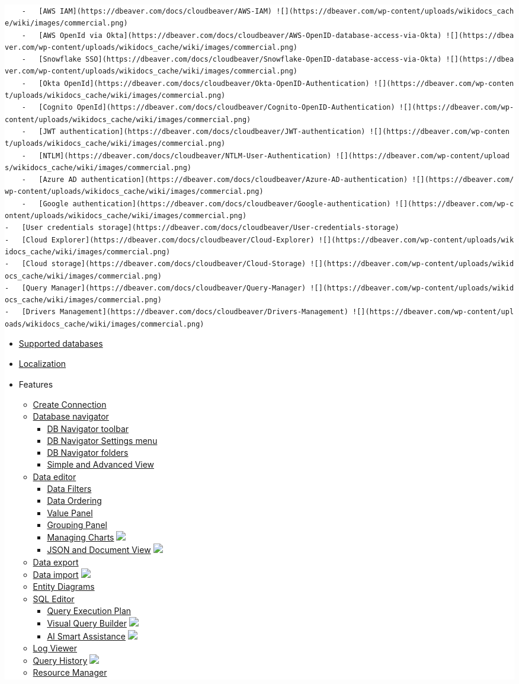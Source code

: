         -   [AWS IAM](https://dbeaver.com/docs/cloudbeaver/AWS-IAM) ![](https://dbeaver.com/wp-content/uploads/wikidocs_cache/wiki/images/commercial.png)
        -   [AWS OpenId via Okta](https://dbeaver.com/docs/cloudbeaver/AWS-OpenID-database-access-via-Okta) ![](https://dbeaver.com/wp-content/uploads/wikidocs_cache/wiki/images/commercial.png)
        -   [Snowflake SSO](https://dbeaver.com/docs/cloudbeaver/Snowflake-OpenID-database-access-via-Okta) ![](https://dbeaver.com/wp-content/uploads/wikidocs_cache/wiki/images/commercial.png)
        -   [Okta OpenId](https://dbeaver.com/docs/cloudbeaver/Okta-OpenID-Authentication) ![](https://dbeaver.com/wp-content/uploads/wikidocs_cache/wiki/images/commercial.png)
        -   [Cognito OpenId](https://dbeaver.com/docs/cloudbeaver/Cognito-OpenID-Authentication) ![](https://dbeaver.com/wp-content/uploads/wikidocs_cache/wiki/images/commercial.png)
        -   [JWT authentication](https://dbeaver.com/docs/cloudbeaver/JWT-authentication) ![](https://dbeaver.com/wp-content/uploads/wikidocs_cache/wiki/images/commercial.png)
        -   [NTLM](https://dbeaver.com/docs/cloudbeaver/NTLM-User-Authentication) ![](https://dbeaver.com/wp-content/uploads/wikidocs_cache/wiki/images/commercial.png)
        -   [Azure AD authentication](https://dbeaver.com/docs/cloudbeaver/Azure-AD-authentication) ![](https://dbeaver.com/wp-content/uploads/wikidocs_cache/wiki/images/commercial.png)
        -   [Google authentication](https://dbeaver.com/docs/cloudbeaver/Google-authentication) ![](https://dbeaver.com/wp-content/uploads/wikidocs_cache/wiki/images/commercial.png)
    -   [User credentials storage](https://dbeaver.com/docs/cloudbeaver/User-credentials-storage)
    -   [Cloud Explorer](https://dbeaver.com/docs/cloudbeaver/Cloud-Explorer) ![](https://dbeaver.com/wp-content/uploads/wikidocs_cache/wiki/images/commercial.png)
    -   [Cloud storage](https://dbeaver.com/docs/cloudbeaver/Cloud-Storage) ![](https://dbeaver.com/wp-content/uploads/wikidocs_cache/wiki/images/commercial.png)
    -   [Query Manager](https://dbeaver.com/docs/cloudbeaver/Query-Manager) ![](https://dbeaver.com/wp-content/uploads/wikidocs_cache/wiki/images/commercial.png)
    -   [Drivers Management](https://dbeaver.com/docs/cloudbeaver/Drivers-Management) ![](https://dbeaver.com/wp-content/uploads/wikidocs_cache/wiki/images/commercial.png)
-   [Supported databases](https://dbeaver.com/docs/cloudbeaver/Supported-databases)
-   [Localization](https://dbeaver.com/docs/cloudbeaver/CloudBeaver-localization)
-   Features
    
    -   [Create Connection](https://dbeaver.com/docs/cloudbeaver/Create-Connection)
    -   [Database navigator](https://dbeaver.com/docs/cloudbeaver/Database-Navigator)
        -   [DB Navigator toolbar](https://dbeaver.com/docs/cloudbeaver/DB-Navigator-toolbar)
        -   [DB Navigator Settings menu](https://dbeaver.com/docs/cloudbeaver/DB-Navigator-Settings-menu)
        -   [DB Navigator folders](https://dbeaver.com/docs/cloudbeaver/DB-Navigator-folders)
        -   [Simple and Advanced View](https://dbeaver.com/docs/cloudbeaver/Simple-and-Advanced-View)
    -   [Data editor](https://dbeaver.com/docs/cloudbeaver/Data-editor)
        -   [Data Filters](https://dbeaver.com/docs/cloudbeaver/Data-Filters)
        -   [Data Ordering](https://dbeaver.com/docs/cloudbeaver/Data-Ordering)
        -   [Value Panel](https://dbeaver.com/docs/cloudbeaver/Value-Panel)
        -   [Grouping Panel](https://dbeaver.com/docs/cloudbeaver/Grouping-Panel)
        -   [Managing Charts](https://dbeaver.com/docs/cloudbeaver/Managing-Charts) ![](https://dbeaver.com/wp-content/uploads/wikidocs_cache/wiki/images/commercial.png)
        -   [JSON and Document View](https://dbeaver.com/docs/cloudbeaver/JSON-and-Document-View) ![](https://dbeaver.com/wp-content/uploads/wikidocs_cache/wiki/images/commercial.png)
    -   [Data export](https://dbeaver.com/docs/cloudbeaver/Data-export)
    -   [Data import](https://dbeaver.com/docs/cloudbeaver/Data-import) ![](https://dbeaver.com/wp-content/uploads/wikidocs_cache/wiki/images/commercial.png)
    -   [Entity Diagrams](https://dbeaver.com/docs/cloudbeaver/Entity-Diagrams)
    -   [SQL Editor](https://dbeaver.com/docs/cloudbeaver/SQL-Editor)
        -   [Query Execution Plan](https://dbeaver.com/docs/cloudbeaver/Query-Execution-Plan)
        -   [Visual Query Builder](https://dbeaver.com/docs/cloudbeaver/Visual-Query-Builder) ![](https://dbeaver.com/wp-content/uploads/wikidocs_cache/wiki/images/commercial.png)
        -   [AI Smart Assistance](https://dbeaver.com/docs/cloudbeaver/AI-Smart-Assistance) ![](https://dbeaver.com/wp-content/uploads/wikidocs_cache/wiki/images/commercial.png)
    -   [Log Viewer](https://dbeaver.com/docs/cloudbeaver/Log-Viewer)
    -   [Query History](https://dbeaver.com/docs/cloudbeaver/Query-History) ![](https://dbeaver.com/wp-content/uploads/wikidocs_cache/wiki/images/commercial.png)
    -   [Resource Manager](https://dbeaver.com/docs/cloudbeaver/Resource-Manager)
